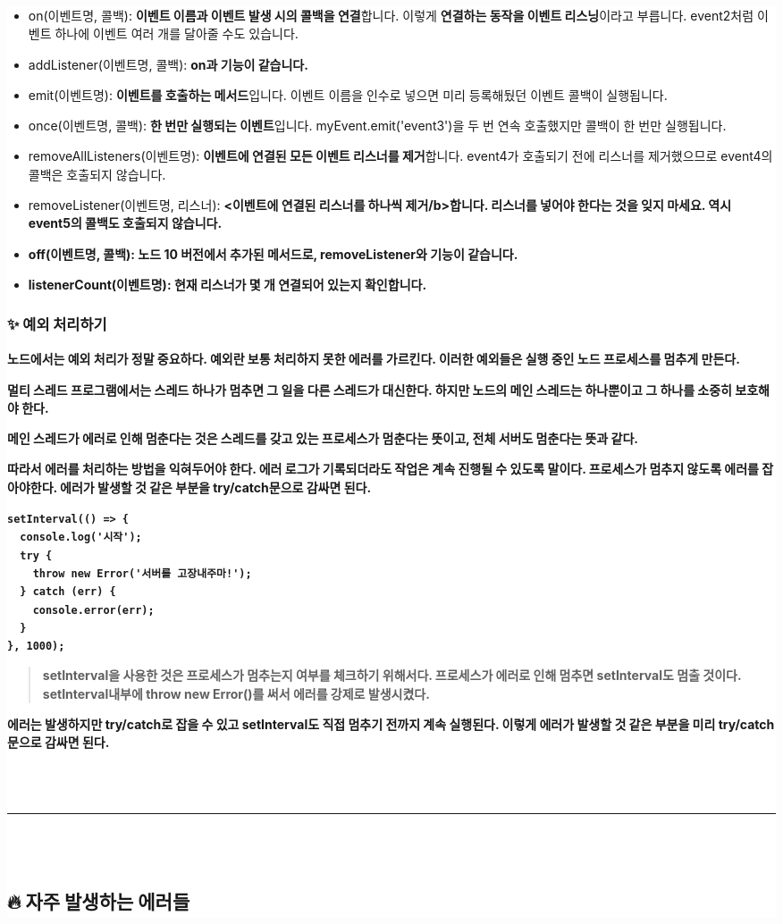```
```

- on(이벤트명, 콜백): <b>이벤트 이름과 이벤트 발생 시의 콜백을 연결</b>합니다. 이렇게 <b>연결하는 동작을 이벤트 리스닝</b>이라고 부릅니다. event2처럼 이벤트 하나에 이벤트 여러 개를 달아줄 수도 있습니다.

- addListener(이벤트명, 콜백): <b>on과 기능이 같습니다.</b>

- emit(이벤트명): <b>이벤트를 호출하는 메서드</b>입니다. 이벤트 이름을 인수로 넣으면 미리 등록해뒀던 이벤트 콜백이 실행됩니다.

- once(이벤트명, 콜백): <b>한 번만 실행되는 이벤트</b>입니다. myEvent.emit('event3')을 두 번 연속 호출했지만 콜백이 한 번만 실행됩니다.

- removeAllListeners(이벤트명): <b>이벤트에 연결된 모든 이벤트 리스너를 제거</b>합니다. event4가 호출되기 전에 리스너를 제거했으므로 event4의 콜백은 호출되지 않습니다.

- removeListener(이벤트명, 리스너): <b><이벤트에 연결된 리스너를 하나씩 제거/b>합니다. 리스너를 넣어야 한다는 것을 잊지 마세요. 역시 event5의 콜백도 호출되지 않습니다.

- off(이벤트명, 콜백): 노드 10 버전에서 추가된 메서드로, <b>removeListener와 기능이 같습니다.</b>

- listenerCount(이벤트명): 현재 리스너가 <b>몇 개 연결되어 있는지 확인</b>합니다.

### ✨ 예외 처리하기

노드에서는 예외 처리가 정말 중요하다. 예외란 보통 처리하지 못한 에러를 가르킨다. 이러한 예외들은 실행 중인 노드 프로세스를 멈추게 만든다.

멀티 스레드 프로그램에서는 스레드 하나가 멈추면 그 일을 다른 스레드가 대신한다. 하지만 노드의 메인 스레드는 <b>하나</b>뿐이고 그 하나를 소중히 보호해야 한다.

메인 스레드가 에러로 인해 멈춘다는 것은 스레드를 갖고 있는 프로세스가 멈춘다는 뜻이고, 전체 서버도 멈춘다는 뜻과 같다.

따라서 에러를 처리하는 방법을 익혀두어야 한다. 에러 로그가 기록되더라도 작업은 계속 진행될 수 있도록 말이다. <b>프로세스가 멈추지 않도록 에러를 잡아야한다. 에러가 발생할 것 같은 부분을 try/catch문으로 감싸면 된다.</b>

```
setInterval(() => {
  console.log('시작');
  try {
    throw new Error('서버를 고장내주마!');
  } catch (err) {
    console.error(err);
  }
}, 1000);
```

> setInterval을 사용한 것은 프로세스가 멈추는지 여부를 체크하기 위해서다. 프로세스가 에러로 인해 멈추면 setInterval도 멈출 것이다. setInterval내부에 throw new Error()를 써서 에러를 강제로 발생시켰다.

에러는 발생하지만 try/catch로 잡을 수 있고 setInterval도 직접 멈추기 전까지 계속 실행된다. 이렇게 에러가 발생할 것 같은 부분을 미리 try/catch 문으로 감싸면 된다.

<br>
<br>

---

<br>
<br>

## 🔥 자주 발생하는 에러들

